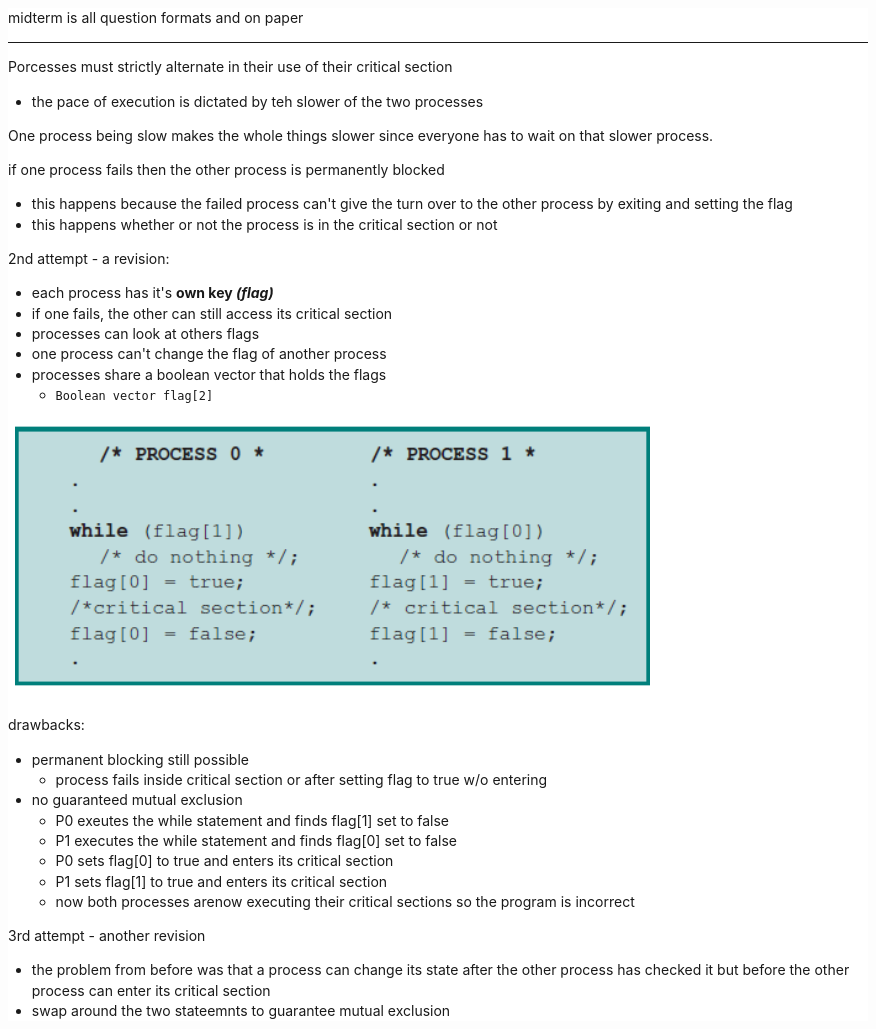 midterm is all question formats and on paper

---

Porcesses must strictly alternate in their use of their critical section
- the pace of execution is dictated by teh slower of the two processes

One process being slow makes the whole things slower since everyone has to wait on that slower process.

if one process fails then the other process is permanently blocked
- this happens because the failed process can't give the turn over to the other process by exiting and setting the flag
- this happens whether or not the process is in the critical section or not

2nd attempt - a revision:
- each process has it's __own key _(flag)___
- if one fails, the other can still access its critical section
- processes can look at others flags
- one process can't change the flag of another process
- processes share a boolean vector that holds the flags
  - `Boolean vector flag[2]`

![alt text](image-90.png)

drawbacks:
- permanent blocking still possible
  - process fails inside critical section or after setting flag to true w/o entering
- no guaranteed mutual exclusion
  - P0 exeutes the while statement and finds flag[1] set to false
  - P1 executes the while statement and finds flag[0] set to false
  - P0 sets flag[0] to true and enters its critical section
  - P1 sets flag[1] to true and enters its critical section
  - now both processes arenow executing their critical sections so the program is incorrect

3rd attempt - another revision
- the problem from before was that a process can change its state after the other process has checked it but before the other process can enter its critical section
- swap around the two stateemnts to guarantee mutual exclusion
